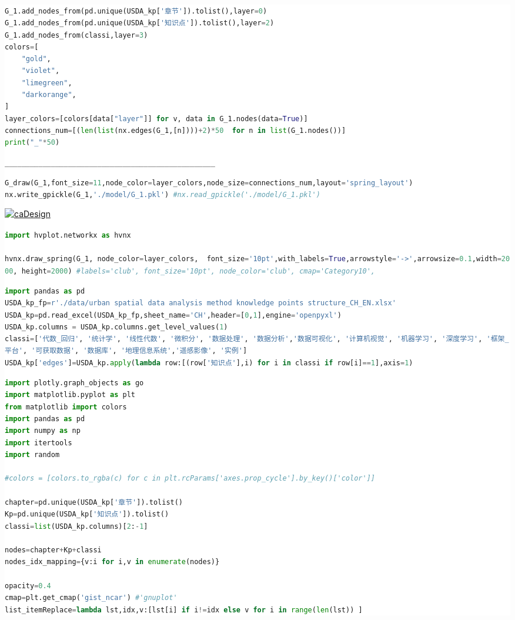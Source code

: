 ```python
G_1.add_nodes_from(pd.unique(USDA_kp['章节']).tolist(),layer=0)
G_1.add_nodes_from(pd.unique(USDA_kp['知识点']).tolist(),layer=2)
G_1.add_nodes_from(classi,layer=3)
colors=[
    "gold",
    "violet",
    "limegreen",
    "darkorange",
]
layer_colors=[colors[data["layer"]] for v, data in G_1.nodes(data=True)]
connections_num=[(len(list(nx.edges(G_1,[n])))+2)*50  for n in list(G_1.nodes())]
print("_"*50)
```

    __________________________________________________
    


```python
G_draw(G_1,font_size=11,node_color=layer_colors,node_size=connections_num,layout='spring_layout')
nx.write_gpickle(G_1,'./model/G_1.pkl') #nx.read_gpickle('./model/G_1.pkl')
```


    
<a href=""><img src="./imgs_pyd/w_007.png" height='auto' width='auto' title="caDesign"></a> 
    

```python
import hvplot.networkx as hvnx

hvnx.draw_spring(G_1, node_color=layer_colors,  font_size='10pt',with_labels=True,arrowstyle='->',arrowsize=0.1,width=2000, height=2000) #labels='club', font_size='10pt', node_color='club', cmap='Category10',

```

```python
import pandas as pd
USDA_kp_fp=r'./data/urban spatial data analysis method knowledge points structure_CH_EN.xlsx'
USDA_kp=pd.read_excel(USDA_kp_fp,sheet_name='CH',header=[0,1],engine='openpyxl')
USDA_kp.columns = USDA_kp.columns.get_level_values(1)
classi=['代数_回归', '统计学', '线性代数', '微积分', '数据处理', '数据分析','数据可视化', '计算机视觉', '机器学习', '深度学习', '框架_平台', '可获取数据', '数据库', '地理信息系统','遥感影像', '实例']
USDA_kp['edges']=USDA_kp.apply(lambda row:[(row['知识点'],i) for i in classi if row[i]==1],axis=1)
```

```python
import plotly.graph_objects as go
import matplotlib.pyplot as plt
from matplotlib import colors
import pandas as pd
import numpy as np
import itertools
import random

#colors = [colors.to_rgba(c) for c in plt.rcParams['axes.prop_cycle'].by_key()['color']]

chapter=pd.unique(USDA_kp['章节']).tolist()
Kp=pd.unique(USDA_kp['知识点']).tolist()
classi=list(USDA_kp.columns)[2:-1]

nodes=chapter+Kp+classi
nodes_idx_mapping={v:i for i,v in enumerate(nodes)}

opacity=0.4
cmap=plt.get_cmap('gist_ncar') #'gnuplot'
list_itemReplace=lambda lst,idx,v:[lst[i] if i!=idx else v for i in range(len(lst)) ]
```